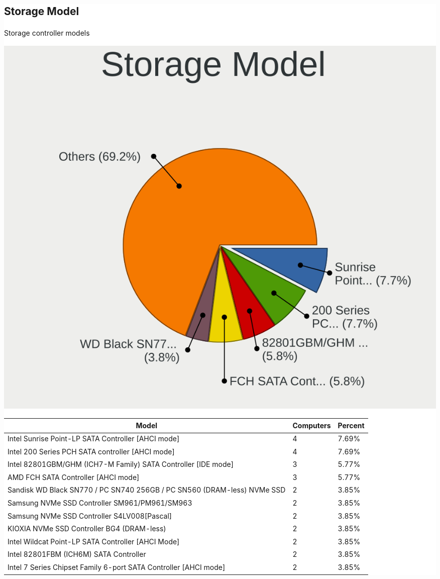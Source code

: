 Storage Model
-------------

Storage controller models

![Storage Model](./images/pie_chart_bsd/storage_model.svg)


| Model                                                                          | Computers | Percent |
|--------------------------------------------------------------------------------|-----------|---------|
| Intel Sunrise Point-LP SATA Controller [AHCI mode]                             | 4         | 7.69%   |
| Intel 200 Series PCH SATA controller [AHCI mode]                               | 4         | 7.69%   |
| Intel 82801GBM/GHM (ICH7-M Family) SATA Controller [IDE mode]                  | 3         | 5.77%   |
| AMD FCH SATA Controller [AHCI mode]                                            | 3         | 5.77%   |
| Sandisk WD Black SN770 / PC SN740 256GB / PC SN560 (DRAM-less) NVMe SSD        | 2         | 3.85%   |
| Samsung NVMe SSD Controller SM961/PM961/SM963                                  | 2         | 3.85%   |
| Samsung NVMe SSD Controller S4LV008[Pascal]                                    | 2         | 3.85%   |
| KIOXIA NVMe SSD Controller BG4 (DRAM-less)                                     | 2         | 3.85%   |
| Intel Wildcat Point-LP SATA Controller [AHCI Mode]                             | 2         | 3.85%   |
| Intel 82801FBM (ICH6M) SATA Controller                                         | 2         | 3.85%   |
| Intel 7 Series Chipset Family 6-port SATA Controller [AHCI mode]               | 2         | 3.85%   |